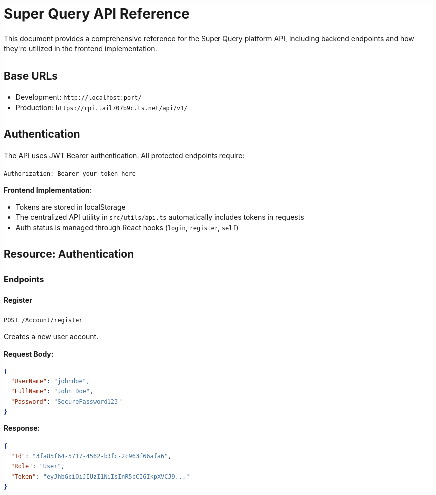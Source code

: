 # Super Query API Reference

This document provides a comprehensive reference for the Super Query platform API, including backend endpoints and how they're utilized in the frontend implementation.

## Base URLs

- Development: `http://localhost:port/`
- Production: `https://rpi.tail707b9c.ts.net/api/v1/`

## Authentication

The API uses JWT Bearer authentication. All protected endpoints require:

```
Authorization: Bearer your_token_here
```

**Frontend Implementation:**
- Tokens are stored in localStorage
- The centralized API utility in `src/utils/api.ts` automatically includes tokens in requests
- Auth status is managed through React hooks (`login`, `register`, `self`)

## Resource: Authentication

### Endpoints

#### Register

```
POST /Account/register
```

Creates a new user account.

**Request Body:**
```json
{
  "UserName": "johndoe",
  "FullName": "John Doe",
  "Password": "SecurePassword123"
}
```

**Response:**
```json
{
  "Id": "3fa85f64-5717-4562-b3fc-2c963f66afa6",
  "Role": "User",
  "Token": "eyJhbGciOiJIUzI1NiIsInR5cCI6IkpXVCJ9..."
}
```
